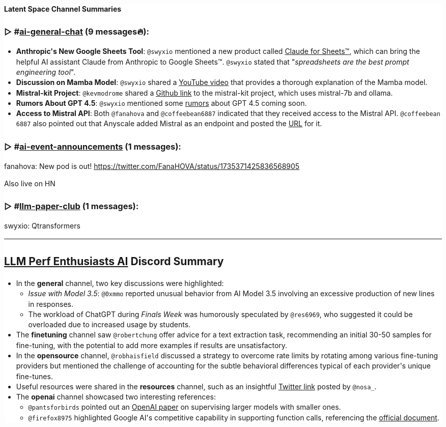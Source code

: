 **Latent Space Channel Summaries**

### ▷ #[ai-general-chat](https://discord.com/channels/822583790773862470/1075282825051385876/) (9 messages🔥): 
        
- **Anthropic's New Google Sheets Tool**: `@swyxio` mentioned a new product called [Claude for Sheets™](https://workspace.google.com/marketplace/app/claude_for_sheets/909417792257), which can bring the helpful AI assistant Claude from Anthropic to Google Sheets™. `@swyxio` stated that "*spreadsheets are the best prompt engineering tool*".
- **Discussion on Mamba Model**: `@swyxio` shared a [YouTube video](https://youtu.be/ouF-H35atOY?si=ttVKMzfnhNiA_Qk1) that provides a thorough explanation of the Mamba model.
- **Mistral-kit Project**: `@kevmodrome` shared a [Github link](https://github.com/kevmodrome/mistral-kit) to the mistral-kit project, which uses mistral-7b and ollama.
- **Rumors About GPT 4.5**: `@swyxio` mentioned some [rumors](https://fxtwitter.com/aisafetymemes/status/1735282033926996449?s=46&t=90xQ8sGy63D2OtiaoGJuww) about GPT 4.5 coming soon.
- **Access to Mistral API**: Both `@fanahova` and `@coffeebean6887` indicated that they received access to the Mistral API. `@coffeebean6887` also pointed out that Anyscale added Mistral as an endpoint and posted the [URL](https://app.endpoints.anyscale.com/) for it.


### ▷ #[ai-event-announcements](https://discord.com/channels/822583790773862470/1075282504648511499/) (1 messages): 
        
fanahova: New pod is out! https://twitter.com/FanaHOVA/status/1735371425836568905

Also live on HN


### ▷ #[llm-paper-club](https://discord.com/channels/822583790773862470/1107320650961518663/) (1 messages): 
        
swyxio: Qtransformers


        

---

## [LLM Perf Enthusiasts AI](https://discord.com/channels/1168579740391710851) Discord Summary

- In the **general** channel, two key discussions were highlighted: 
   - *Issue with Model 3.5*: `@0xmmo` reported unusual behavior from AI Model 3.5 involving an excessive production of new lines in responses.
   - The workload of ChatGPT during *Finals Week* was humorously speculated by `@res6969`, who suggested it could be overloaded due to increased usage by students.
- The **finetuning** channel saw `@robertchung` offer advice for a text extraction task, recommending an initial 30-50 samples for fine-tuning, with the potential to add more examples if results are unsatisfactory.
- In the **opensource** channel, `@robhaisfield` discussed a strategy to overcome rate limits by rotating among various fine-tuning providers but mentioned the challenge of accounting for the subtle behavioral differences typical of each provider's unique fine-tunes.
- Useful resources were shared in the **resources** channel, such as an insightful [Twitter link](https://fxtwitter.com/tomas_hk/status/1734664304924721245) posted by `@nosa_`.
- The **openai** channel showcased two interesting references:
   - `@pantsforbirds` pointed out an [OpenAI paper](https://x.com/OpenAI/status/1735349718765715913?s=20) on supervising larger models with smaller ones.
   - `@firefox8975` highlighted Google AI's competitive capability in supporting function calls, referencing the [official document](https://cloud.google.com/vertex-ai/docs/generative-ai/multimodal/function-calling).

